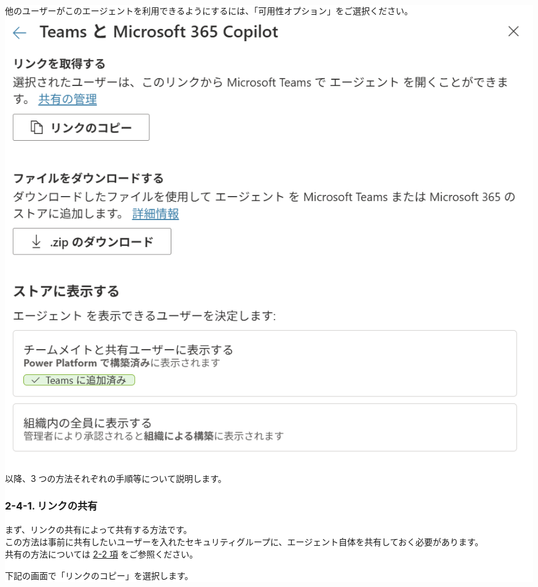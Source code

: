   他のユーザーがこのエージェントを利用できるようにするには、「可用性オプション」をご選択ください。  
  ![](./copilot-studio-teams/teams_availability.png)  

  以降、3 つの方法それぞれの手順等について説明します。  

<a id='2-4-1-リンクの共有'></a>

### 2-4-1. リンクの共有
  まず、リンクの共有によって共有する方法です。  
  この方法は事前に共有したいユーザーを入れたセキュリティグループに、エージェント自体を共有しておく必要があります。  
  共有の方法については [2-2 項](#2-2-他のユーザーと共有する) をご参照ください。  
  
  下記の画面で「リンクのコピー」を選択します。  